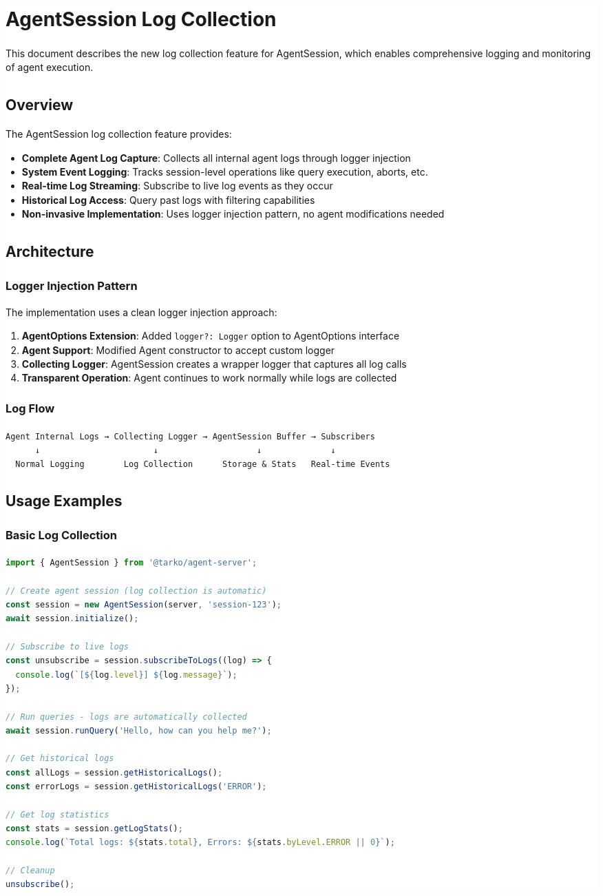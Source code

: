 # AgentSession Log Collection

This document describes the new log collection feature for AgentSession, which enables comprehensive logging and monitoring of agent execution.

## Overview

The AgentSession log collection feature provides:

- **Complete Agent Log Capture**: Collects all internal agent logs through logger injection
- **System Event Logging**: Tracks session-level operations like query execution, aborts, etc.
- **Real-time Log Streaming**: Subscribe to live log events as they occur
- **Historical Log Access**: Query past logs with filtering capabilities
- **Non-invasive Implementation**: Uses logger injection pattern, no agent modifications needed

## Architecture

### Logger Injection Pattern

The implementation uses a clean logger injection approach:

1. **AgentOptions Extension**: Added `logger?: Logger` option to AgentOptions interface
2. **Agent Support**: Modified Agent constructor to accept custom logger
3. **Collecting Logger**: AgentSession creates a wrapper logger that captures all log calls
4. **Transparent Operation**: Agent continues to work normally while logs are collected

### Log Flow

```
Agent Internal Logs → Collecting Logger → AgentSession Buffer → Subscribers
      ↓                       ↓                    ↓              ↓
  Normal Logging        Log Collection      Storage & Stats   Real-time Events
```

## Usage Examples

### Basic Log Collection

```typescript
import { AgentSession } from '@tarko/agent-server';

// Create agent session (log collection is automatic)
const session = new AgentSession(server, 'session-123');
await session.initialize();

// Subscribe to live logs
const unsubscribe = session.subscribeToLogs((log) => {
  console.log(`[${log.level}] ${log.message}`);
});

// Run queries - logs are automatically collected
await session.runQuery('Hello, how can you help me?');

// Get historical logs
const allLogs = session.getHistoricalLogs();
const errorLogs = session.getHistoricalLogs('ERROR');

// Get log statistics
const stats = session.getLogStats();
console.log(`Total logs: ${stats.total}, Errors: ${stats.byLevel.ERROR || 0}`);

// Cleanup
unsubscribe();
```